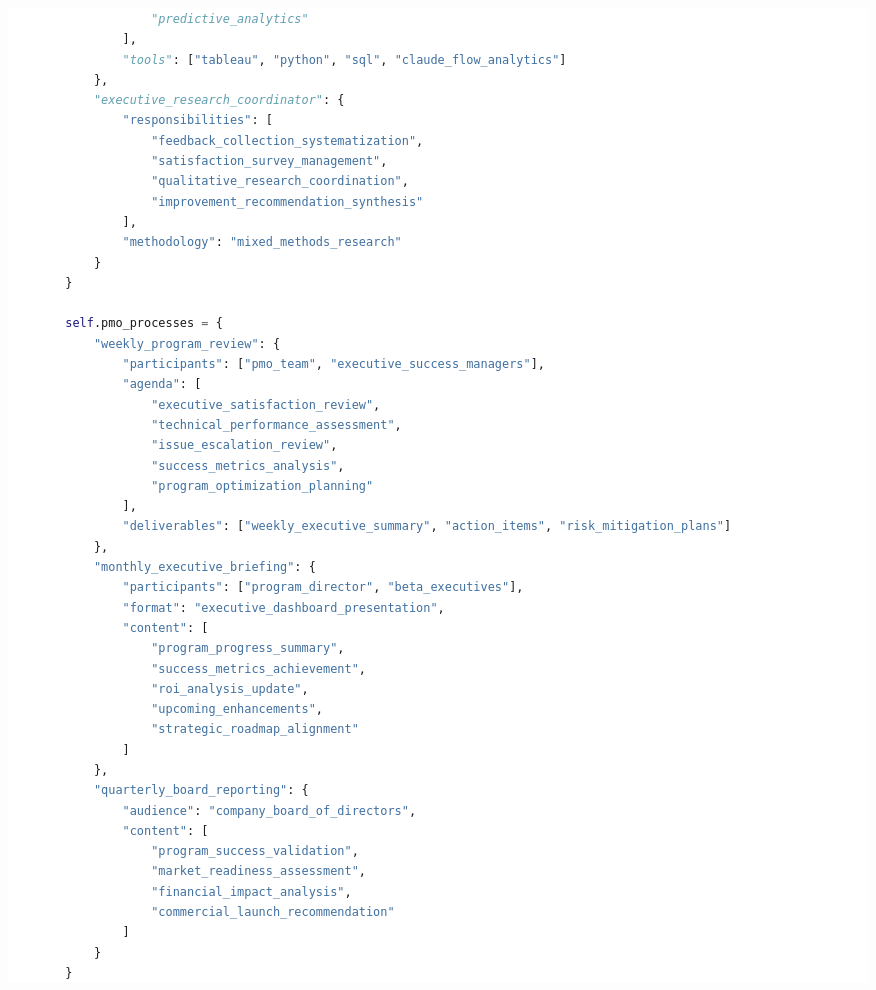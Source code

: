 ```python
                    "predictive_analytics"
                ],
                "tools": ["tableau", "python", "sql", "claude_flow_analytics"]
            },
            "executive_research_coordinator": {
                "responsibilities": [
                    "feedback_collection_systematization",
                    "satisfaction_survey_management",
                    "qualitative_research_coordination",
                    "improvement_recommendation_synthesis"
                ],
                "methodology": "mixed_methods_research"
            }
        }
        
        self.pmo_processes = {
            "weekly_program_review": {
                "participants": ["pmo_team", "executive_success_managers"],
                "agenda": [
                    "executive_satisfaction_review",
                    "technical_performance_assessment",
                    "issue_escalation_review",
                    "success_metrics_analysis",
                    "program_optimization_planning"
                ],
                "deliverables": ["weekly_executive_summary", "action_items", "risk_mitigation_plans"]
            },
            "monthly_executive_briefing": {
                "participants": ["program_director", "beta_executives"],
                "format": "executive_dashboard_presentation",
                "content": [
                    "program_progress_summary", 
                    "success_metrics_achievement",
                    "roi_analysis_update",
                    "upcoming_enhancements",
                    "strategic_roadmap_alignment"
                ]
            },
            "quarterly_board_reporting": {
                "audience": "company_board_of_directors",
                "content": [
                    "program_success_validation",
                    "market_readiness_assessment",
                    "financial_impact_analysis",
                    "commercial_launch_recommendation"
                ]
            }
        }
```
